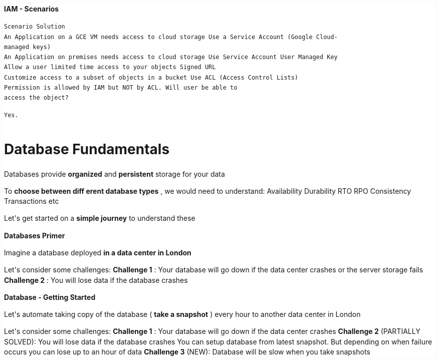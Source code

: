 **IAM - Scenarios**

```
Scenario Solution
An Application on a GCE VM needs access to cloud storage Use a Service Account (Google Cloud-
managed keys)
An Application on premises needs access to cloud storage Use Service Account User Managed Key
Allow a user limited time access to your objects Signed URL
Customize access to a subset of objects in a bucket Use ACL (Access Control Lists)
Permission is allowed by IAM but NOT by ACL. Will user be able to
access the object?
```
```
Yes.
```

# Database Fundamentals


Databases provide **organized** and **persistent** storage for your
data

To **choose between diff erent database types** , we would need
to understand:
Availability
Durability
RTO
RPO
Consistency
Transactions etc

Let's get started on a **simple journey** to understand these

**Databases Primer**


Imagine a database deployed **in a data center in
London**

Let's consider some challenges:
**Challenge 1** : Your database will go down if the data center
crashes or the server storage fails
**Challenge 2** : You will lose data if the database crashes

**Database - Getting Started**


Let's automate taking copy of the database
( **take a snapshot** ) every hour to another data
center in London

Let's consider some challenges:
**Challenge 1** : Your database will go down if the data
center crashes
**Challenge 2** (PARTIALLY SOLVED): You will lose data if
the database crashes
You can setup database from latest snapshot. But depending on
when failure occurs you can lose up to an hour of data
**Challenge 3** (NEW): Database will be slow when you
take snapshots
